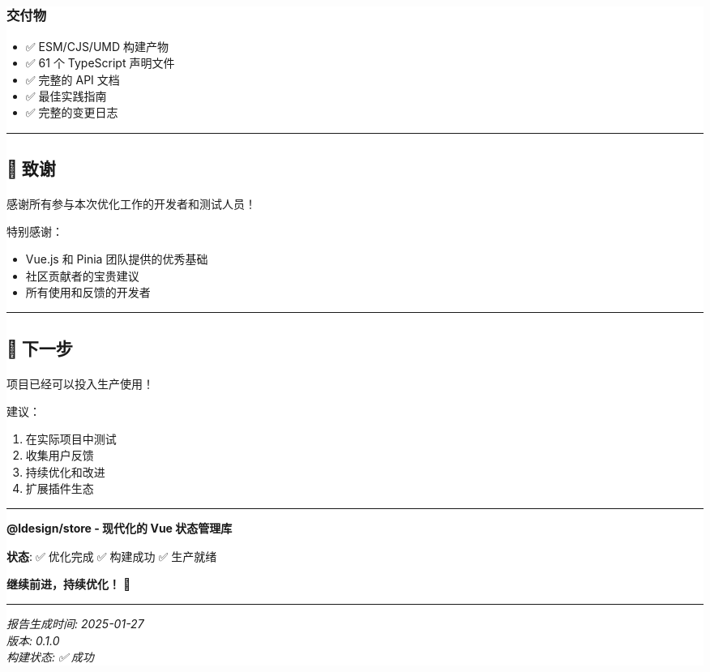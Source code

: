 ### 交付物
- ✅ ESM/CJS/UMD 构建产物
- ✅ 61 个 TypeScript 声明文件
- ✅ 完整的 API 文档
- ✅ 最佳实践指南
- ✅ 完整的变更日志

---

## 🙏 致谢

感谢所有参与本次优化工作的开发者和测试人员！

特别感谢：
- Vue.js 和 Pinia 团队提供的优秀基础
- 社区贡献者的宝贵建议
- 所有使用和反馈的开发者

---

## 🚀 下一步

项目已经可以投入生产使用！

建议：
1. 在实际项目中测试
2. 收集用户反馈
3. 持续优化和改进
4. 扩展插件生态

---

**@ldesign/store - 现代化的 Vue 状态管理库**

**状态**: ✅ 优化完成 ✅ 构建成功 ✅ 生产就绪

**继续前进，持续优化！** 🚀

---

*报告生成时间: 2025-01-27*  
*版本: 0.1.0*  
*构建状态: ✅ 成功*

